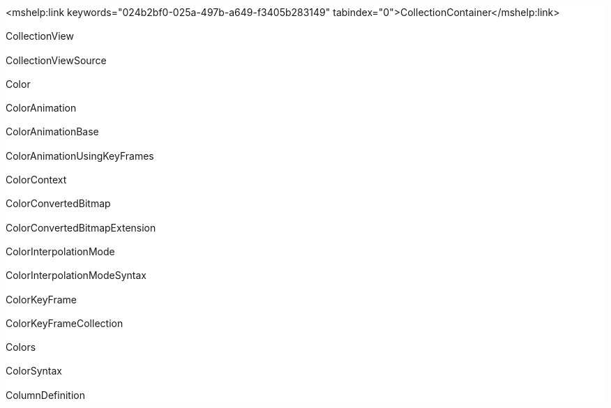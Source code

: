  <mshelp:link keywords="024b2bf0-025a-497b-a649-f3405b283149" tabindex="0">CollectionContainer</mshelp:link>
 </p>
 <p xmlns="">
 <mshelp:link keywords="b56b8eb6-5c12-430c-b65e-56f99882fd80" tabindex="0">CollectionView</mshelp:link>
 </p>
 <p xmlns="">
 <mshelp:link keywords="c4d999b5-6150-4f3d-ae6a-22925b90f482" tabindex="0">CollectionViewSource</mshelp:link>
 </p>
 <p xmlns="">
 <mshelp:link keywords="4c887887-8636-4178-a2b3-581500dcd165" tabindex="0">Color</mshelp:link>
 </p>
 <p xmlns="">
 <mshelp:link keywords="6ec38071-0017-4d44-8bff-0c968f724bea" tabindex="0">ColorAnimation</mshelp:link>
 </p>
 <p xmlns="">
 <mshelp:link keywords="cbafedf0-d9b3-4b7d-a92e-c97f5885a11d" tabindex="0">ColorAnimationBase</mshelp:link>
 </p>
 <p xmlns="">
 <mshelp:link keywords="3196aaf0-5ac0-4f80-b2ab-fe055662630a" tabindex="0">ColorAnimationUsingKeyFrames</mshelp:link>
 </p>
 <p xmlns="">
 <mshelp:link keywords="c50ec7f1-7d93-44cc-99ce-1ee9eecb1984" tabindex="0">ColorContext</mshelp:link>
 </p>
 <p xmlns="">
 <mshelp:link keywords="826e0afc-ea44-4a0c-bbf0-63c110d4d78f" tabindex="0">ColorConvertedBitmap</mshelp:link>
 </p>
 <p xmlns="">
 <mshelp:link keywords="6114e10a-106f-447c-a8bc-c06f266ca228" tabindex="0">ColorConvertedBitmapExtension</mshelp:link>
 </p>
 <p xmlns="">
 <mshelp:link keywords="7f37ee43-bf47-4f8d-b98b-816a800ee6db" tabindex="0">ColorInterpolationMode</mshelp:link>
 </p>
 <p xmlns="">
 <mshelp:link keywords="f1e41608-c2f9-43a3-a3a4-a232f27d2047" tabindex="0">ColorInterpolationModeSyntax</mshelp:link>
 </p>
 <p xmlns="">
 <mshelp:link keywords="704e3092-2d43-4a14-aeeb-0671d4abe0d1" tabindex="0">ColorKeyFrame</mshelp:link>
 </p>
 <p xmlns="">
 <mshelp:link keywords="4006a467-d7d4-494d-a13f-1d2be9910c4d" tabindex="0">ColorKeyFrameCollection</mshelp:link>
 </p>
 <p xmlns="">
 <mshelp:link keywords="1cfe734d-9906-485a-a92a-c5759ad98daa" tabindex="0">Colors</mshelp:link>
 </p>
 <p xmlns="">
 <mshelp:link keywords="f4f359e4-3890-441e-be5f-dbca1fc1b864" tabindex="0">ColorSyntax</mshelp:link>
 </p>
 <p xmlns="">
 <mshelp:link keywords="36b9734c-9bd9-447c-abd2-ed9b82dfd87d" tabindex="0">ColumnDefinition</mshelp:link>
 </p>
